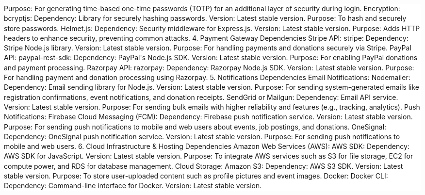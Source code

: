 Purpose: For generating time-based one-time passwords (TOTP) for an additional layer of security during login.
Encryption:
bcryptjs:
Dependency: Library for securely hashing passwords.
Version: Latest stable version.
Purpose: To hash and securely store passwords.
Helmet.js:
Dependency: Security middleware for Express.js.
Version: Latest stable version.
Purpose: Adds HTTP headers to enhance security, preventing common attacks.
4. Payment Gateway Dependencies
Stripe API:
stripe:
Dependency: Stripe Node.js library.
Version: Latest stable version.
Purpose: For handling payments and donations securely via Stripe.
PayPal API:
paypal-rest-sdk:
Dependency: PayPal's Node.js SDK.
Version: Latest stable version.
Purpose: For enabling PayPal donations and payment processing.
Razorpay API:
razorpay:
Dependency: Razorpay Node.js SDK.
Version: Latest stable version.
Purpose: For handling payment and donation processing using Razorpay.
5. Notifications Dependencies
Email Notifications:
Nodemailer:
Dependency: Email sending library for Node.js.
Version: Latest stable version.
Purpose: For sending system-generated emails like registration confirmations, event notifications, and donation receipts.
SendGrid or Mailgun:
Dependency: Email API service.
Version: Latest stable version.
Purpose: For sending bulk emails with higher reliability and features (e.g., tracking, analytics).
Push Notifications:
Firebase Cloud Messaging (FCM):
Dependency: Firebase push notification service.
Version: Latest stable version.
Purpose: For sending push notifications to mobile and web users about events, job postings, and donations.
OneSignal:
Dependency: OneSignal push notification service.
Version: Latest stable version.
Purpose: For sending push notifications to mobile and web users.
6. Cloud Infrastructure & Hosting Dependencies
Amazon Web Services (AWS):
AWS SDK:
Dependency: AWS SDK for JavaScript.
Version: Latest stable version.
Purpose: To integrate AWS services such as S3 for file storage, EC2 for compute power, and RDS for database management.
Cloud Storage:
Amazon S3:
Dependency: AWS S3 SDK.
Version: Latest stable version.
Purpose: To store user-uploaded content such as profile pictures and event images.
Docker:
Docker CLI:
Dependency: Command-line interface for Docker.
Version: Latest stable version.